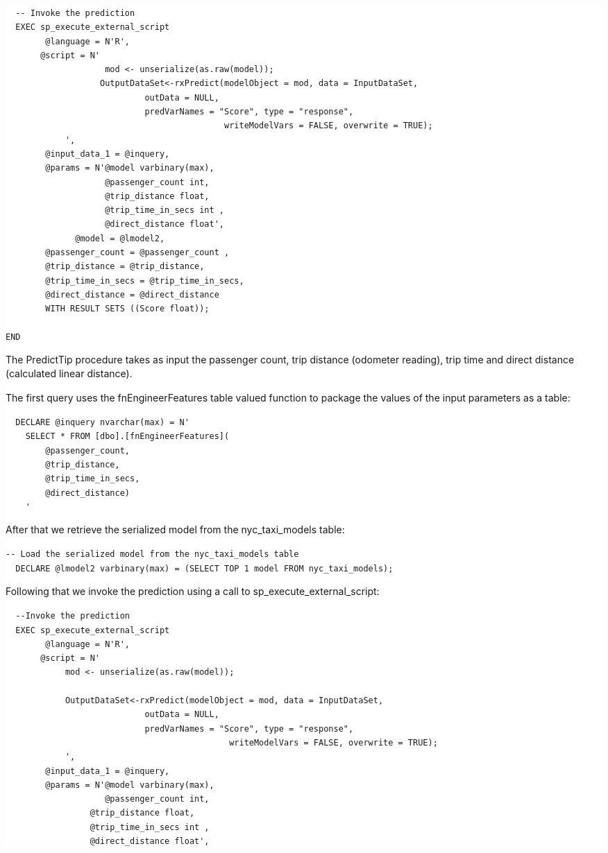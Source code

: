 ```
  -- Invoke the prediction
  EXEC sp_execute_external_script 
		@language = N'R',
       @script = N'
		        	mod <- unserialize(as.raw(model));
                   OutputDataSet<-rxPredict(modelObject = mod, data = InputDataSet, 
						    outData = NULL, 
						    predVarNames = "Score", type = "response", 
                                            writeModelVars = FALSE, overwrite = TRUE);
			',
		@input_data_1 = @inquery,
		@params = N'@model varbinary(max), 
					@passenger_count int,
					@trip_distance float,
					@trip_time_in_secs int ,
					@direct_distance float',
              @model = @lmodel2,
		@passenger_count = @passenger_count ,
		@trip_distance = @trip_distance,
		@trip_time_in_secs = @trip_time_in_secs,
		@direct_distance = @direct_distance
		WITH RESULT SETS ((Score float));

END
```
The PredictTip procedure takes as input the passenger count, trip distance (odometer reading), trip time and direct distance (calculated linear distance).

The first query uses the fnEngineerFeatures table valued function to package the values of the input parameters as a table:
```
  DECLARE @inquery nvarchar(max) = N'
	SELECT * FROM [dbo].[fnEngineerFeatures]( 
		@passenger_count,
		@trip_distance,
		@trip_time_in_secs,
		@direct_distance)
	'
```
After that we retrieve the serialized model from the nyc_taxi_models table:

```
-- Load the serialized model from the nyc_taxi_models table		
  DECLARE @lmodel2 varbinary(max) = (SELECT TOP 1 model FROM nyc_taxi_models);
```

Following that we invoke the prediction using a call to sp_execute_external_script:

```
  --Invoke the prediction
  EXEC sp_execute_external_script 
		@language = N'R',
       @script = N'
			mod <- unserialize(as.raw(model));

			OutputDataSet<-rxPredict(modelObject = mod, data = InputDataSet,
						    outData = NULL, 
						    predVarNames = "Score", type = "response", 
                                             writeModelVars = FALSE, overwrite = TRUE);
			',
		@input_data_1 = @inquery,
		@params = N'@model varbinary(max), 
		            @passenger_count int,
			     @trip_distance float,
			     @trip_time_in_secs int ,
			     @direct_distance float',
```